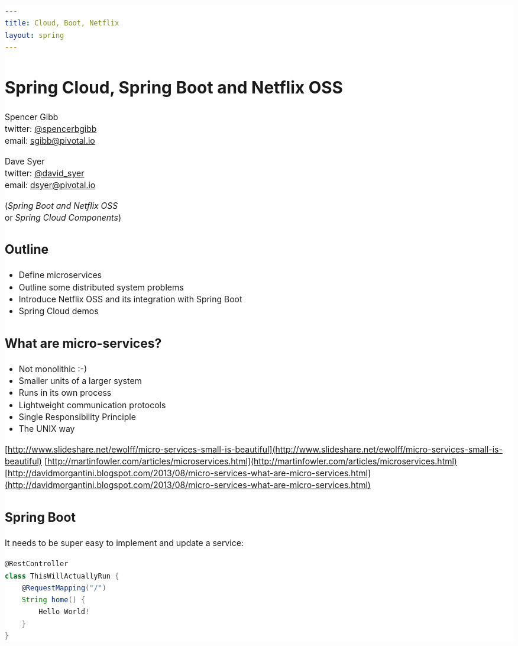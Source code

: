 ```yaml
---
title: Cloud, Boot, Netflix
layout: spring
---
```

# Spring Cloud, Spring Boot and Netflix OSS

Spencer Gibb   
twitter: [@spencerbgibb](http://twitter.com/spencerbgibb)   
email: sgibb@pivotal.io   

Dave Syer   
twitter: [@david_syer](http://twitter.com/david_syer)   
email: dsyer@pivotal.io   

(_Spring Boot and Netflix OSS_    
or _Spring Cloud Components_)

## Outline
* Define microservices
* Outline some distributed system problems
* Introduce Netflix OSS and its integration with Spring Boot
* Spring Cloud demos

## What are micro-services?
* Not monolithic :-)
* Smaller units of a larger system
* Runs in its own process
* Lightweight communication protocols
* Single Responsibility Principle
* The UNIX way

[http://www.slideshare.net/ewolff/micro-services-small-is-beautiful](http://www.slideshare.net/ewolff/micro-services-small-is-beautiful)
[http://martinfowler.com/articles/microservices.html](http://martinfowler.com/articles/microservices.html)
[http://davidmorgantini.blogspot.com/2013/08/micro-services-what-are-micro-services.html](http://davidmorgantini.blogspot.com/2013/08/micro-services-what-are-micro-services.html)

## Spring Boot

It needs to be super easy to implement and update a service:

```groovy
@RestController
class ThisWillActuallyRun {
    @RequestMapping("/")
    String home() {
        Hello World!
    }
}
```
